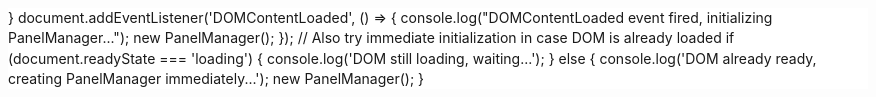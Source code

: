 }
document.addEventListener('DOMContentLoaded', () => {
console.log("DOMContentLoaded event fired, initializing PanelManager...");
new PanelManager();
});
// Also try immediate initialization in case DOM is already loaded
if (document.readyState === 'loading') {
console.log('DOM still loading, waiting...');
} else {
console.log('DOM already ready, creating PanelManager immediately...');
new PanelManager();
}


